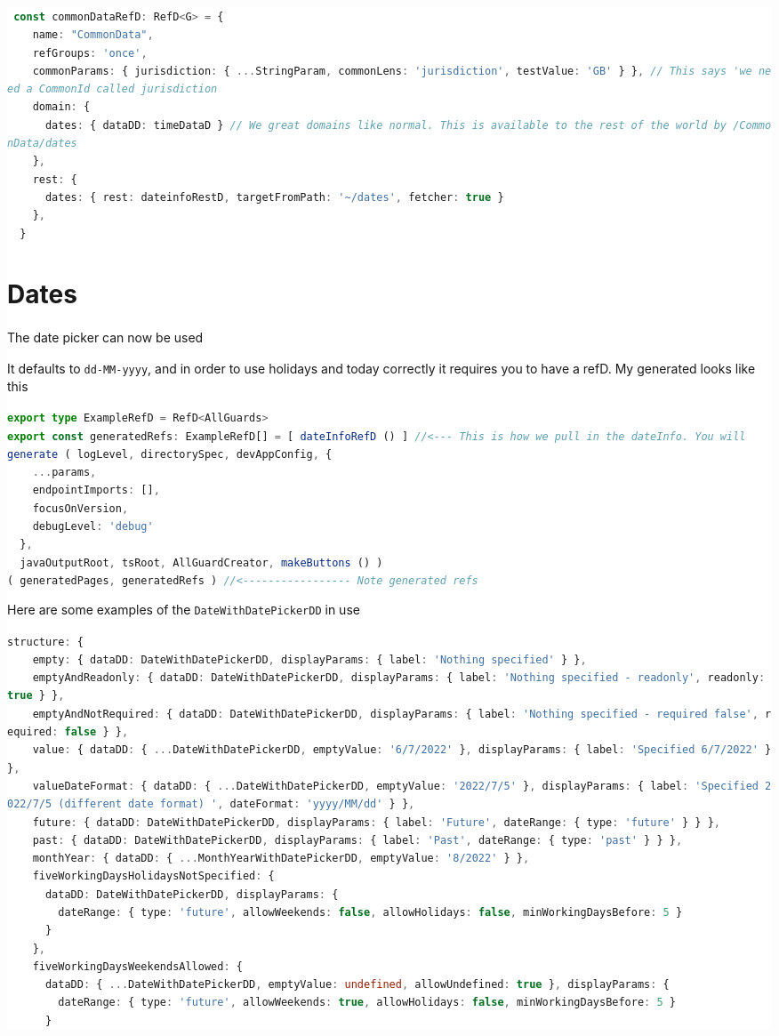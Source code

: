 ```typescript
 const commonDataRefD: RefD<G> = {
    name: "CommonData",
    refGroups: 'once',
    commonParams: { jurisdiction: { ...StringParam, commonLens: 'jurisdiction', testValue: 'GB' } }, // This says 'we need a CommonId called jurisdiction
    domain: {
      dates: { dataDD: timeDataD } // We great domains like normal. This is available to the rest of the world by /CommonData/dates
    },
    rest: {
      dates: { rest: dateinfoRestD, targetFromPath: '~/dates', fetcher: true }
    },
  }
```

# Dates
The date picker can now be used

It defaults to `dd-MM-yyyy`, and in order to use holidays and today correctly it requires you to have a refD. My generated looks like this
```typescript
export type ExampleRefD = RefD<AllGuards>
export const generatedRefs: ExampleRefD[] = [ dateInfoRefD () ] //<--- This is how we pull in the dateInfo. You will 
generate ( logLevel, directorySpec, devAppConfig, {
    ...params,
    endpointImports: [],
    focusOnVersion,
    debugLevel: 'debug'
  },
  javaOutputRoot, tsRoot, AllGuardCreator, makeButtons () )
( generatedPages, generatedRefs ) //<----------------- Note generated refs
```

Here are some examples of the `DateWithDatePickerDD` in use

```typescript
structure: {
    empty: { dataDD: DateWithDatePickerDD, displayParams: { label: 'Nothing specified' } },
    emptyAndReadonly: { dataDD: DateWithDatePickerDD, displayParams: { label: 'Nothing specified - readonly', readonly: true } },
    emptyAndNotRequired: { dataDD: DateWithDatePickerDD, displayParams: { label: 'Nothing specified - required false', required: false } },
    value: { dataDD: { ...DateWithDatePickerDD, emptyValue: '6/7/2022' }, displayParams: { label: 'Specified 6/7/2022' } },
    valueDateFormat: { dataDD: { ...DateWithDatePickerDD, emptyValue: '2022/7/5' }, displayParams: { label: 'Specified 2022/7/5 (different date format) ', dateFormat: 'yyyy/MM/dd' } },
    future: { dataDD: DateWithDatePickerDD, displayParams: { label: 'Future', dateRange: { type: 'future' } } },
    past: { dataDD: DateWithDatePickerDD, displayParams: { label: 'Past', dateRange: { type: 'past' } } },
    monthYear: { dataDD: { ...MonthYearWithDatePickerDD, emptyValue: '8/2022' } },
    fiveWorkingDaysHolidaysNotSpecified: {
      dataDD: DateWithDatePickerDD, displayParams: {
        dateRange: { type: 'future', allowWeekends: false, allowHolidays: false, minWorkingDaysBefore: 5 }
      }
    },
    fiveWorkingDaysWeekendsAllowed: {
      dataDD: { ...DateWithDatePickerDD, emptyValue: undefined, allowUndefined: true }, displayParams: {
        dateRange: { type: 'future', allowWeekends: true, allowHolidays: false, minWorkingDaysBefore: 5 }
      }
```